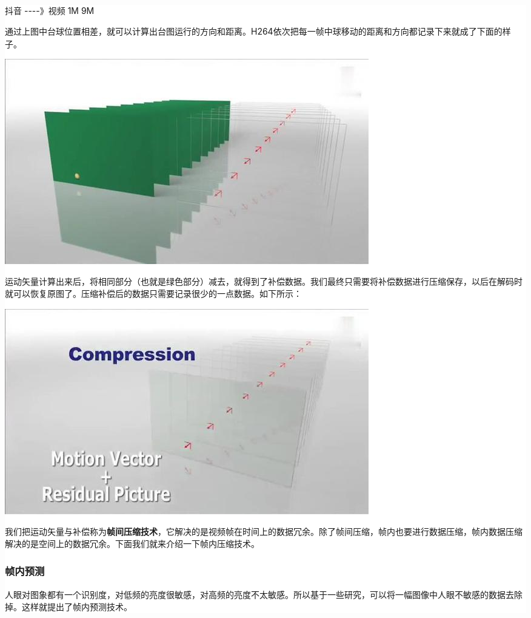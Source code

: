 抖音 ----》视频  1M  9M   

通过上图中台球位置相差，就可以计算出台图运行的方向和距离。H264依次把每一帧中球移动的距离和方向都记录下来就成了下面的样子。

 ![img](img/44.png)

 

运动矢量计算出来后，将相同部分（也就是绿色部分）减去，就得到了补偿数据。我们最终只需要将补偿数据进行压缩保存，以后在解码时就可以恢复原图了。压缩补偿后的数据只需要记录很少的一点数据。如下所示：

 ![img](img/45.png)

 

我们把运动矢量与补偿称为**帧间压缩技术**，它解决的是视频帧在时间上的数据冗余。除了帧间压缩，帧内也要进行数据压缩，帧内数据压缩解决的是空间上的数据冗余。下面我们就来介绍一下帧内压缩技术。

 

### 帧内预测

人眼对图象都有一个识别度，对低频的亮度很敏感，对高频的亮度不太敏感。所以基于一些研究，可以将一幅图像中人眼不敏感的数据去除掉。这样就提出了帧内预测技术。
